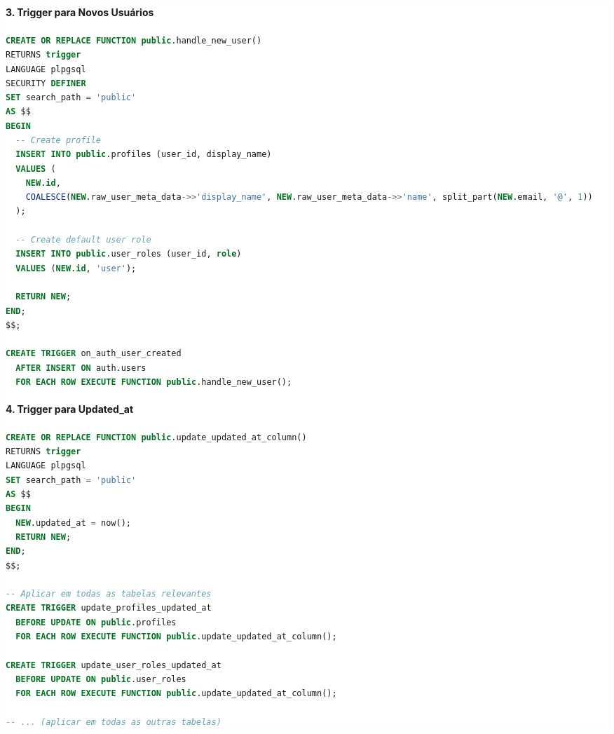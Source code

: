 #### 3. Trigger para Novos Usuários
```sql
CREATE OR REPLACE FUNCTION public.handle_new_user()
RETURNS trigger
LANGUAGE plpgsql
SECURITY DEFINER
SET search_path = 'public'
AS $$
BEGIN
  -- Create profile
  INSERT INTO public.profiles (user_id, display_name)
  VALUES (
    NEW.id, 
    COALESCE(NEW.raw_user_meta_data->>'display_name', NEW.raw_user_meta_data->>'name', split_part(NEW.email, '@', 1))
  );
  
  -- Create default user role
  INSERT INTO public.user_roles (user_id, role)
  VALUES (NEW.id, 'user');
  
  RETURN NEW;
END;
$$;

CREATE TRIGGER on_auth_user_created
  AFTER INSERT ON auth.users
  FOR EACH ROW EXECUTE FUNCTION public.handle_new_user();
```

#### 4. Trigger para Updated_at
```sql
CREATE OR REPLACE FUNCTION public.update_updated_at_column()
RETURNS trigger
LANGUAGE plpgsql
SET search_path = 'public'
AS $$
BEGIN
  NEW.updated_at = now();
  RETURN NEW;
END;
$$;

-- Aplicar em todas as tabelas relevantes
CREATE TRIGGER update_profiles_updated_at
  BEFORE UPDATE ON public.profiles
  FOR EACH ROW EXECUTE FUNCTION public.update_updated_at_column();

CREATE TRIGGER update_user_roles_updated_at
  BEFORE UPDATE ON public.user_roles
  FOR EACH ROW EXECUTE FUNCTION public.update_updated_at_column();

-- ... (aplicar em todas as outras tabelas)
```

